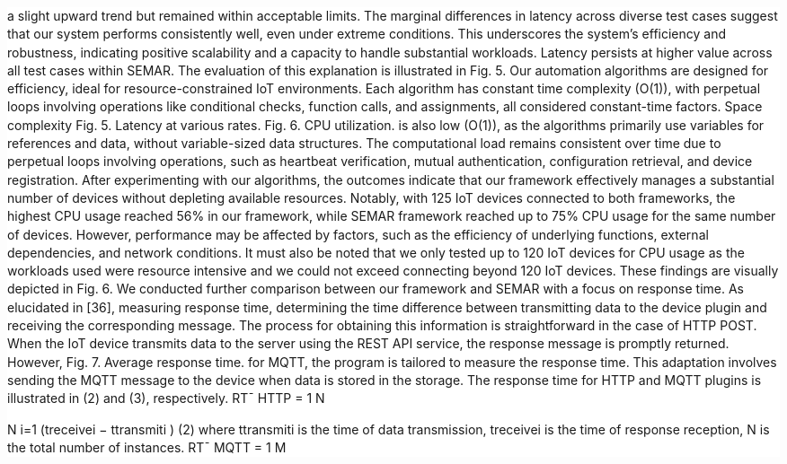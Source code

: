 a slight upward trend but remained within acceptable limits.
The marginal differences in latency across diverse test cases
suggest that our system performs consistently well, even under
extreme conditions. This underscores the system’s efficiency
and robustness, indicating positive scalability and a capacity to
handle substantial workloads. Latency persists at higher value
across all test cases within SEMAR. The evaluation of this
explanation is illustrated in Fig. 5.
Our automation algorithms are designed for efficiency, ideal
for resource-constrained IoT environments. Each algorithm has
constant time complexity (O(1)), with perpetual loops involving
operations like conditional checks, function calls, and assignments, all considered constant-time factors. Space complexity
Fig. 5. Latency at various rates.
Fig. 6. CPU utilization.
is also low (O(1)), as the algorithms primarily use variables
for references and data, without variable-sized data structures.
The computational load remains consistent over time due to
perpetual loops involving operations, such as heartbeat verification, mutual authentication, configuration retrieval, and device
registration.
After experimenting with our algorithms, the outcomes indicate that our framework effectively manages a substantial number of devices without depleting available resources. Notably,
with 125 IoT devices connected to both frameworks, the highest
CPU usage reached 56% in our framework, while SEMAR
framework reached up to 75% CPU usage for the same number of
devices. However, performance may be affected by factors, such
as the efficiency of underlying functions, external dependencies,
and network conditions. It must also be noted that we only tested
up to 120 IoT devices for CPU usage as the workloads used were
resource intensive and we could not exceed connecting beyond
120 IoT devices. These findings are visually depicted in Fig. 6.
We conducted further comparison between our framework
and SEMAR with a focus on response time. As elucidated
in [36], measuring response time, determining the time difference between transmitting data to the device plugin and receiving the corresponding message. The process for obtaining this
information is straightforward in the case of HTTP POST. When
the IoT device transmits data to the server using the REST API
service, the response message is promptly returned. However,
Fig. 7. Average response time.
for MQTT, the program is tailored to measure the response
time. This adaptation involves sending the MQTT message to
the device when data is stored in the storage. The response
time for HTTP and MQTT plugins is illustrated in (2) and (3),
respectively.
RT¯ HTTP = 1
N

N
i=1
(treceivei − ttransmiti ) (2)
where
ttransmiti is the time of data transmission,
treceivei is the time of response reception,
N is the total number of instances.
RT¯ MQTT = 1
M
